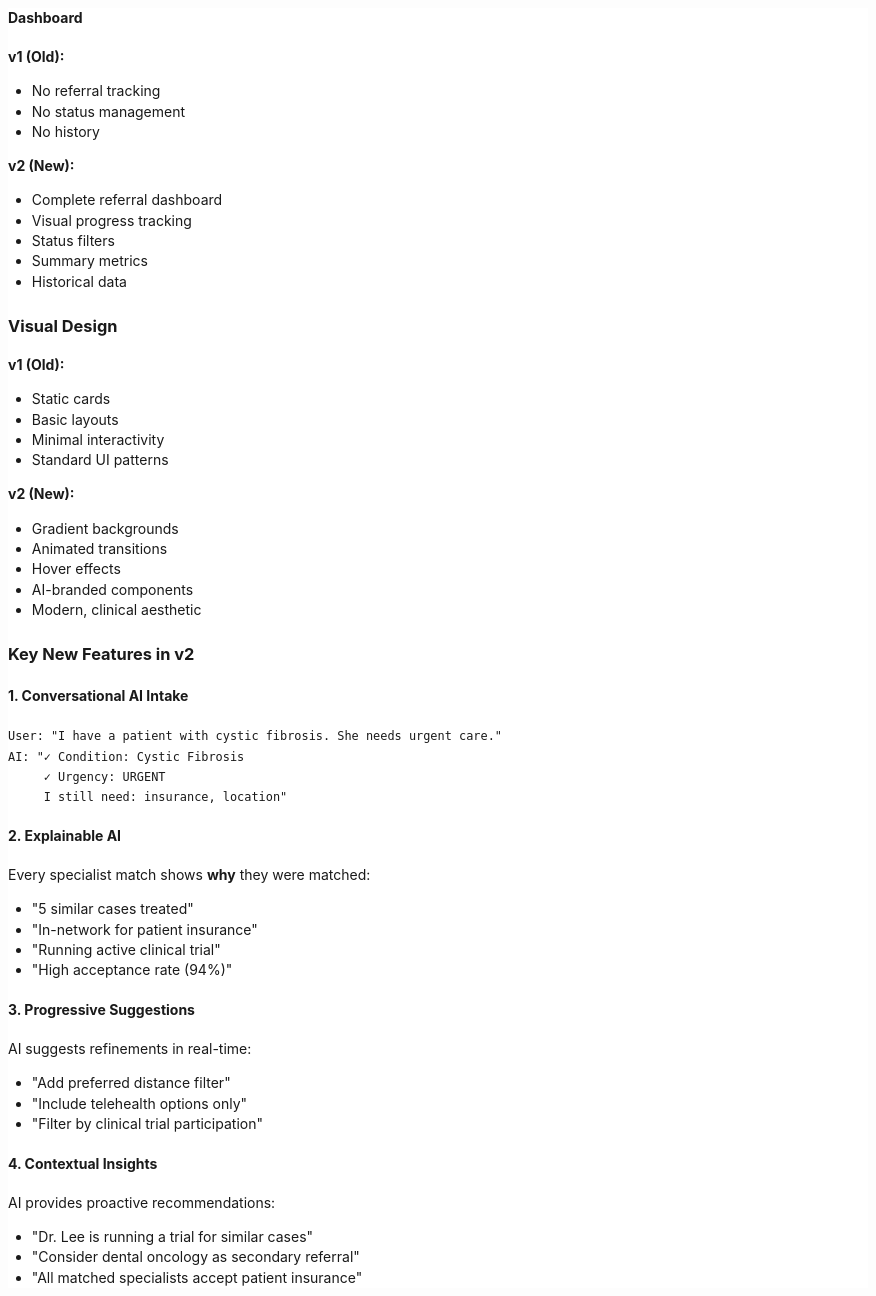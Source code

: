 #### Dashboard

**v1 (Old):**
- No referral tracking
- No status management
- No history

**v2 (New):**
- Complete referral dashboard
- Visual progress tracking
- Status filters
- Summary metrics
- Historical data

### Visual Design

**v1 (Old):**
- Static cards
- Basic layouts
- Minimal interactivity
- Standard UI patterns

**v2 (New):**
- Gradient backgrounds
- Animated transitions
- Hover effects
- AI-branded components
- Modern, clinical aesthetic

### Key New Features in v2

#### 1. Conversational AI Intake
```
User: "I have a patient with cystic fibrosis. She needs urgent care."
AI: "✓ Condition: Cystic Fibrosis
     ✓ Urgency: URGENT
     I still need: insurance, location"
```

#### 2. Explainable AI
Every specialist match shows **why** they were matched:
- "5 similar cases treated"
- "In-network for patient insurance"
- "Running active clinical trial"
- "High acceptance rate (94%)"

#### 3. Progressive Suggestions
AI suggests refinements in real-time:
- "Add preferred distance filter"
- "Include telehealth options only"
- "Filter by clinical trial participation"

#### 4. Contextual Insights
AI provides proactive recommendations:
- "Dr. Lee is running a trial for similar cases"
- "Consider dental oncology as secondary referral"
- "All matched specialists accept patient insurance"
